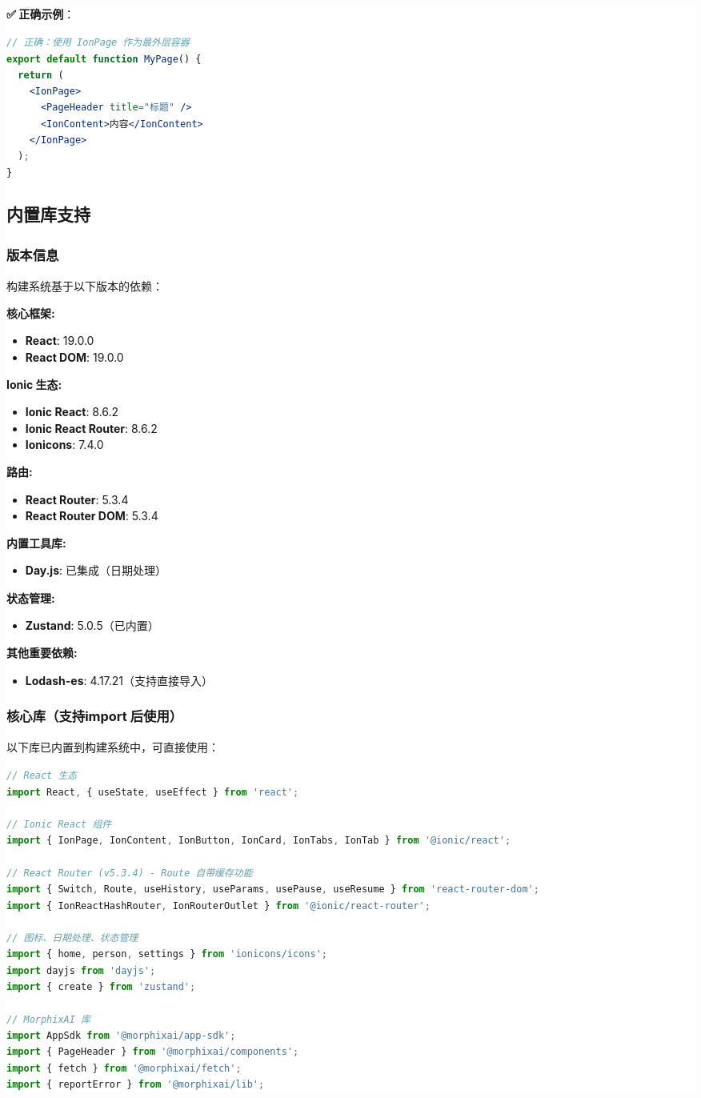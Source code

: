 **✅ 正确示例**：
```jsx
// 正确：使用 IonPage 作为最外层容器
export default function MyPage() {
  return (
    <IonPage>
      <PageHeader title="标题" />
      <IonContent>内容</IonContent>
    </IonPage>
  );
}
```

## 内置库支持

### 版本信息
构建系统基于以下版本的依赖：

**核心框架:**
- **React**: 19.0.0
- **React DOM**: 19.0.0

**Ionic 生态:**
- **Ionic React**: 8.6.2
- **Ionic React Router**: 8.6.2
- **Ionicons**: 7.4.0

**路由:**
- **React Router**: 5.3.4
- **React Router DOM**: 5.3.4

**内置工具库:**
- **Day.js**: 已集成（日期处理）

**状态管理:**
- **Zustand**: 5.0.5（已内置）

**其他重要依赖:**
- **Lodash-es**: 4.17.21（支持直接导入）

### 核心库（支持import 后使用）
以下库已内置到构建系统中，可直接使用：

```jsx
// React 生态
import React, { useState, useEffect } from 'react';

// Ionic React 组件
import { IonPage, IonContent, IonButton, IonCard, IonTabs, IonTab } from '@ionic/react';

// React Router (v5.3.4) - Route 自带缓存功能
import { Switch, Route, useHistory, useParams, usePause, useResume } from 'react-router-dom';
import { IonReactHashRouter, IonRouterOutlet } from '@ionic/react-router';

// 图标、日期处理、状态管理
import { home, person, settings } from 'ionicons/icons';
import dayjs from 'dayjs';
import { create } from 'zustand';

// MorphixAI 库
import AppSdk from '@morphixai/app-sdk';
import { PageHeader } from '@morphixai/components';
import { fetch } from '@morphixai/fetch';
import { reportError } from '@morphixai/lib';
```

